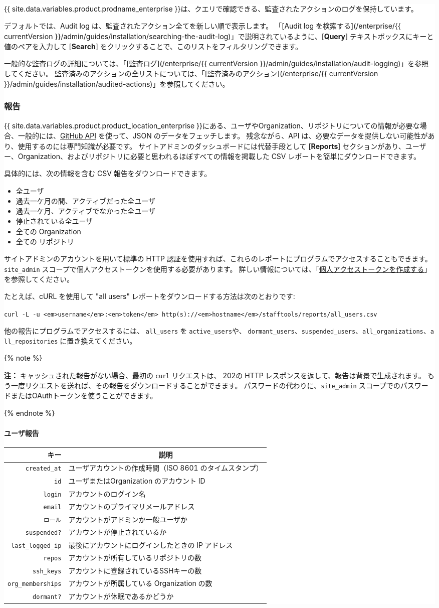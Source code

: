 {{ site.data.variables.product.prodname_enterprise }}は、クエリで確認できる、監査されたアクションのログを保持しています。

デフォルトでは、Audit log は、監査されたアクション全てを新しい順で表示します。 「[Audit log を検索する](/enterprise/{{ currentVersion }}/admin/guides/installation/searching-the-audit-log)」で説明されているように、[**Query**] テキストボックスにキーと値のペアを入力して [**Search**] をクリックすることで、このリストをフィルタリングできます。

一般的な監査ログの詳細については、「[監査ログ](/enterprise/{{ currentVersion }}/admin/guides/installation/audit-logging)」を参照してください。 監査済みのアクションの全リストについては、「[監査済みのアクション](/enterprise/{{ currentVersion }}/admin/guides/installation/audited-actions)」を参照してください。

### 報告

{{ site.data.variables.product.product_location_enterprise }}にある、ユーザやOrganization、リポジトリについての情報が必要な場合、一般的には、[GitHub API](/rest) を使って、JSON のデータをフェッチします。 残念ながら、API は、必要なデータを提供しない可能性があり、使用するのには専門知識が必要です。 サイトアドミンのダッシュボードには代替手段として [**Reports**] セクションがあり、ユーザー、Organization、およびリポジトリに必要と思われるほぼすべての情報を掲載した CSV レポートを簡単にダウンロードできます。

具体的には、次の情報を含む CSV 報告をダウンロードできます。

- 全ユーザ
- 過去一ケ月の間、アクティブだった全ユーザ
- 過去一ケ月、アクティブでなかった全ユーザ
- 停止されている全ユーザ
- 全ての Organization
- 全ての リポジトリ

サイトアドミンのアカウントを用いて標準の HTTP 認証を使用すれば、これらのレポートにプログラムでアクセスすることもできます。 `site_admin` スコープで個人アクセストークンを使用する必要があります。 詳しい情報については、「[個人アクセストークンを作成する](/github/authenticating-to-github/creating-a-personal-access-token)」を参照してください。

たとえば、cURL を使用して "all users" レポートをダウンロードする方法は次のとおりです:

```shell
curl -L -u <em>username</em>:<em>token</em> http(s)://<em>hostname</em>/stafftools/reports/all_users.csv
```

他の報告にプログラムでアクセスするには、 `all_users` を `active_users`や、 `dormant_users`、`suspended_users`、`all_organizations`、`all_repositories` に置き換えてください。

{% note %}

**注：** キャッシュされた報告がない場合、最初の `curl` リクエストは、 202の HTTP レスポンスを返して、報告は背景で生成されます。 もう一度リクエストを送れば、その報告をダウンロードすることができます。 パスワードの代わりに、`site_admin` スコープでのパスワードまたはOAuthトークンを使うことができます。

{% endnote %}

#### ユーザ報告

|                キー | 説明                                     |
| -----------------:| -------------------------------------- |
|      `created_at` | ユーザアカウントの作成時間（ISO 8601 のタイムスタンプ）       |
|              `id` | ユーザまたはOrganization のアカウント ID           |
|           `login` | アカウントのログイン名                            |
|           `email` | アカウントのプライマリメールアドレス                     |
|             `ロール` | アカウントがアドミンか一般ユーザか                      |
|      `suspended?` | アカウントが停止されているか                         |
|  `last_logged_ip` | 最後にアカウントにログインしたときの IP アドレス             |
|           `repos` | アカウントが所有しているリポジトリの数                    |
|        `ssh_keys` | アカウントに登録されているSSHキーの数                   |
| `org_memberships` | アカウントが所属している Organization の数           |
|        `dormant?` | アカウントが休眠であるかどうか                        |

  [ 流行ページ]: https://github.com/blog/1585-explore-what-is-trending-on-github
  [コード検索]: https://github.com/blog/1381-a-whole-new-code-search
  [Elasticsearch]: http://www.elasticsearch.org/
  [Issues]: https://github.com/blog/831-issues-2-0-the-next-generation